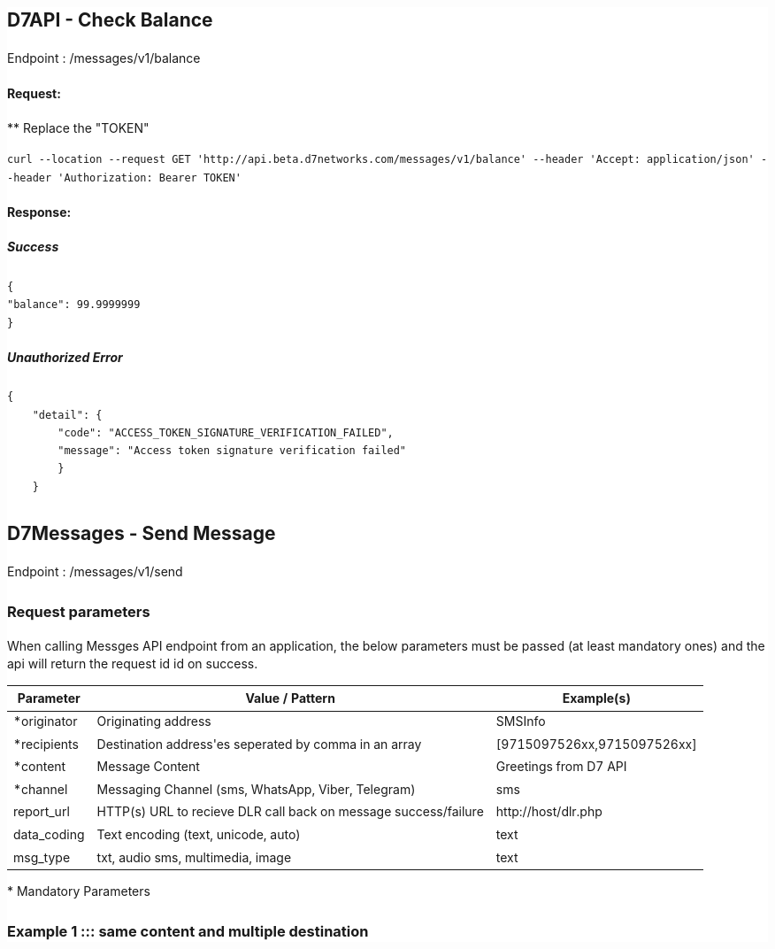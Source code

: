 ## D7API - Check Balance

Endpoint : /messages/v1/balance

#### Request:
** Replace the "TOKEN"
   ``` 
curl --location --request GET 'http://api.beta.d7networks.com/messages/v1/balance' --header 'Accept: application/json' --header 'Authorization: Bearer TOKEN'
 ``` 
#### Response: 
##### Success
    {
    "balance": 99.9999999
    }
    
##### Unauthorized Error
```
{
    "detail": {
        "code": "ACCESS_TOKEN_SIGNATURE_VERIFICATION_FAILED",
        "message": "Access token signature verification failed"
        }
    }
```
## D7Messages - Send Message

Endpoint : /messages/v1/send 

### Request parameters 
 When calling Messges API endpoint from an application, the below parameters must be passed (at least mandatory ones) and the api will return the request id id on success. 
  
 | Parameter  | Value / Pattern  | Example(s)  | 
 | ------------ | ------------ | ------------ | 
 | *originator |  Originating address |  SMSInfo | 
 | *recipients  | Destination address'es seperated by comma in an array  |  [9715097526xx,9715097526xx] | 
 | *content  |  Message Content | Greetings from D7 API  | 
 | *channel | Messaging Channel (sms, WhatsApp, Viber, Telegram)  | sms  | 
 | report_url  | HTTP(s) URL to recieve DLR call back on message success/failure  | http://host/dlr.php  | 
 | data_coding  | Text encoding (text, unicode, auto)  |  text | 
 | msg_type  | txt, audio sms, multimedia, image   | text  | 
 
 \* Mandatory Parameters 

### Example 1 ::: same content and multiple destination
